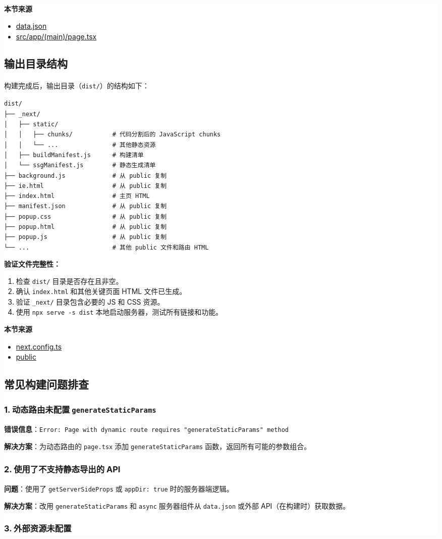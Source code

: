 **本节来源**

- [data.json](file://data.json#L1-L1094)
- [src/app/(main)/page.tsx](<file://src/app/(main)/page.tsx#L1-L4>)

## 输出目录结构

构建完成后，输出目录（`dist/`）的结构如下：

```
dist/
├── _next/
│   ├── static/
│   │   ├── chunks/           # 代码分割后的 JavaScript chunks
│   │   └── ...               # 其他静态资源
│   ├── buildManifest.js      # 构建清单
│   └── ssgManifest.js        # 静态生成清单
├── background.js             # 从 public 复制
├── ie.html                   # 从 public 复制
├── index.html                # 主页 HTML
├── manifest.json             # 从 public 复制
├── popup.css                 # 从 public 复制
├── popup.html                # 从 public 复制
├── popup.js                  # 从 public 复制
└── ...                       # 其他 public 文件和路由 HTML
```

**验证文件完整性：**

1. 检查 `dist/` 目录是否存在且非空。
2. 确认 `index.html` 和其他关键页面 HTML 文件已生成。
3. 验证 `_next/` 目录包含必要的 JS 和 CSS 资源。
4. 使用 `npx serve -s dist` 本地启动服务器，测试所有链接和功能。

**本节来源**

- [next.config.ts](file://next.config.ts#L14-L15)
- [public](file://public)

## 常见构建问题排查

### 1. 动态路由未配置 `generateStaticParams`

**错误信息**：`Error: Page with dynamic route requires "generateStaticParams" method`

**解决方案**：为动态路由的 `page.tsx` 添加 `generateStaticParams` 函数，返回所有可能的参数组合。

### 2. 使用了不支持静态导出的 API

**问题**：使用了 `getServerSideProps` 或 `appDir: true` 时的服务器端逻辑。

**解决方案**：改用 `generateStaticParams` 和 `async` 服务器组件从 `data.json` 或外部 API（在构建时）获取数据。

### 3. 外部资源未配置
